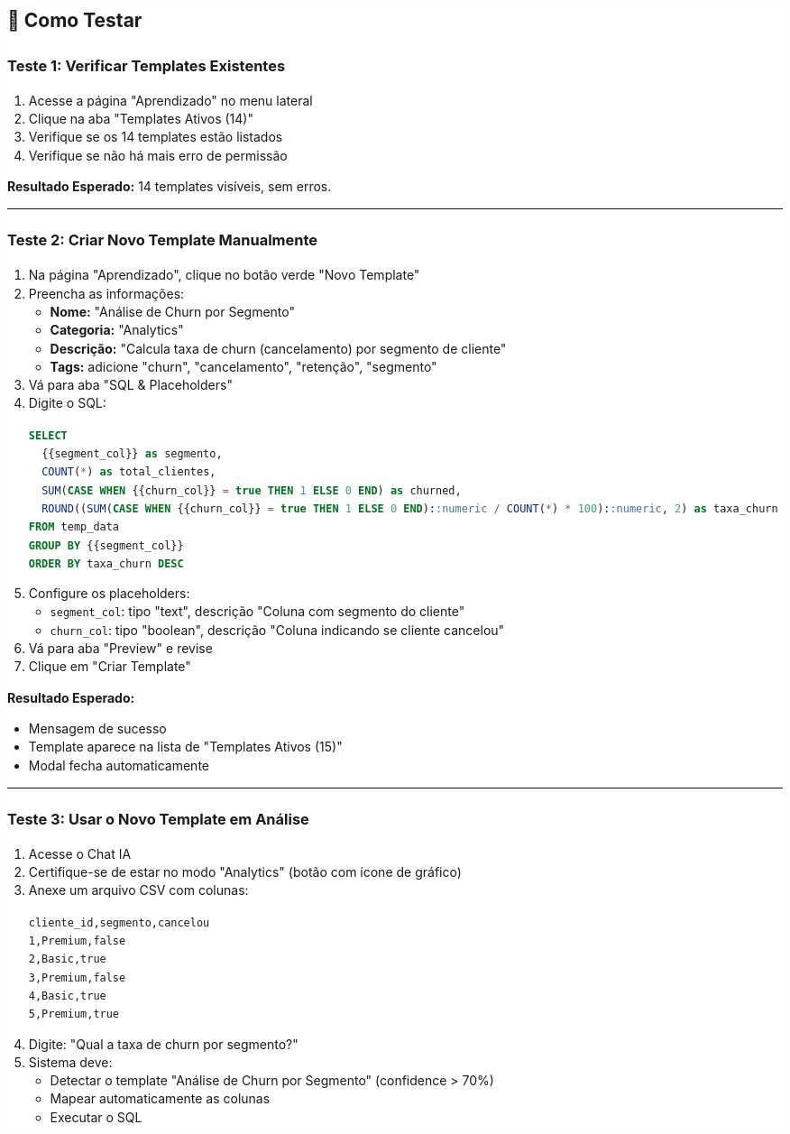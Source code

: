 
## 🧪 Como Testar

### Teste 1: Verificar Templates Existentes

1. Acesse a página "Aprendizado" no menu lateral
2. Clique na aba "Templates Ativos (14)"
3. Verifique se os 14 templates estão listados
4. Verifique se não há mais erro de permissão

**Resultado Esperado:** 14 templates visíveis, sem erros.

---

### Teste 2: Criar Novo Template Manualmente

1. Na página "Aprendizado", clique no botão verde "Novo Template"
2. Preencha as informações:
   - **Nome:** "Análise de Churn por Segmento"
   - **Categoria:** "Analytics"
   - **Descrição:** "Calcula taxa de churn (cancelamento) por segmento de cliente"
   - **Tags:** adicione "churn", "cancelamento", "retenção", "segmento"
3. Vá para aba "SQL & Placeholders"
4. Digite o SQL:
   ```sql
   SELECT
     {{segment_col}} as segmento,
     COUNT(*) as total_clientes,
     SUM(CASE WHEN {{churn_col}} = true THEN 1 ELSE 0 END) as churned,
     ROUND((SUM(CASE WHEN {{churn_col}} = true THEN 1 ELSE 0 END)::numeric / COUNT(*) * 100)::numeric, 2) as taxa_churn
   FROM temp_data
   GROUP BY {{segment_col}}
   ORDER BY taxa_churn DESC
   ```
5. Configure os placeholders:
   - `segment_col`: tipo "text", descrição "Coluna com segmento do cliente"
   - `churn_col`: tipo "boolean", descrição "Coluna indicando se cliente cancelou"
6. Vá para aba "Preview" e revise
7. Clique em "Criar Template"

**Resultado Esperado:**
- Mensagem de sucesso
- Template aparece na lista de "Templates Ativos (15)"
- Modal fecha automaticamente

---

### Teste 3: Usar o Novo Template em Análise

1. Acesse o Chat IA
2. Certifique-se de estar no modo "Analytics" (botão com ícone de gráfico)
3. Anexe um arquivo CSV com colunas:
   ```csv
   cliente_id,segmento,cancelou
   1,Premium,false
   2,Basic,true
   3,Premium,false
   4,Basic,true
   5,Premium,true
   ```
4. Digite: "Qual a taxa de churn por segmento?"
5. Sistema deve:
   - Detectar o template "Análise de Churn por Segmento" (confidence > 70%)
   - Mapear automaticamente as colunas
   - Executar o SQL